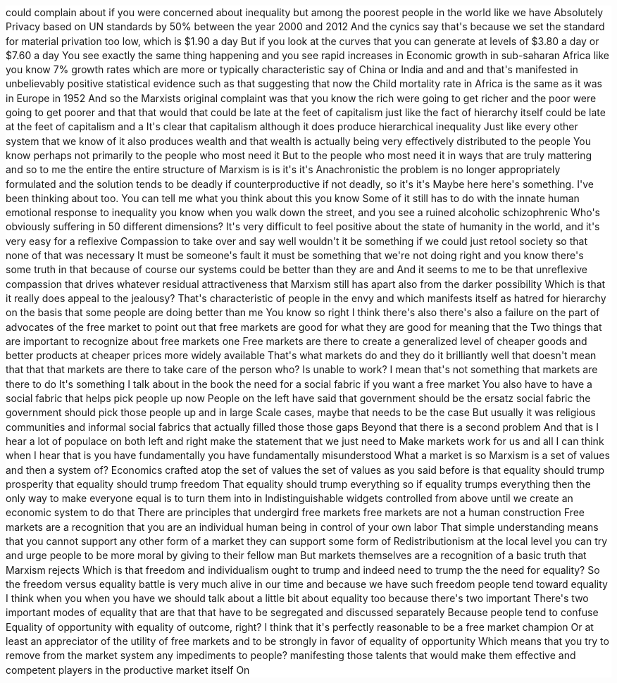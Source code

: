 could complain about if you were concerned about inequality but among the poorest people in the world like we have Absolutely Privacy based on UN standards by 50% between the year 2000 and 2012 And the cynics say that's because we set the standard for material privation too low, which is $1.90 a day But if you look at the curves that you can generate at levels of $3.80 a day or $7.60 a day You see exactly the same thing happening and you see rapid increases in Economic growth in sub-saharan Africa like you know 7% growth rates which are more or typically characteristic say of China or India and and and that's manifested in unbelievably positive statistical evidence such as that suggesting that now the Child mortality rate in Africa is the same as it was in Europe in 1952 And so the Marxists original complaint was that you know the rich were going to get richer and the poor were going to get poorer and that that would that could be late at the feet of capitalism just like the fact of hierarchy itself could be late at the feet of capitalism and a It's clear that capitalism although it does produce hierarchical inequality Just like every other system that we know of it also produces wealth and that wealth is actually being very effectively distributed to the people You know perhaps not primarily to the people who most need it But to the people who most need it in ways that are truly mattering and so to me the entire the entire structure of Marxism is is it's it's Anachronistic the problem is no longer appropriately formulated and the solution tends to be deadly if counterproductive if not deadly, so it's it's Maybe here here's something. I've been thinking about too. You can tell me what you think about this you know Some of it still has to do with the innate human emotional response to inequality you know when you walk down the street, and you see a ruined alcoholic schizophrenic Who's obviously suffering in 50 different dimensions? It's very difficult to feel positive about the state of humanity in the world, and it's very easy for a reflexive Compassion to take over and say well wouldn't it be something if we could just retool society so that none of that was necessary It must be someone's fault it must be something that we're not doing right and you know there's some truth in that because of course our systems could be better than they are and And it seems to me to be that unreflexive compassion that drives whatever residual attractiveness that Marxism still has apart also from the darker possibility Which is that it really does appeal to the jealousy? That's characteristic of people in the envy and which manifests itself as hatred for hierarchy on the basis that some people are doing better than me You know so right I think there's also there's also a failure on the part of advocates of the free market to point out that free markets are good for what they are good for meaning that the Two things that are important to recognize about free markets one Free markets are there to create a generalized level of cheaper goods and better products at cheaper prices more widely available That's what markets do and they do it brilliantly well that doesn't mean that that that markets are there to take care of the person who? Is unable to work? I mean that's not something that markets are there to do It's something I talk about in the book the need for a social fabric if you want a free market You also have to have a social fabric that helps pick people up now People on the left have said that government should be the ersatz social fabric the government should pick those people up and in large Scale cases, maybe that needs to be the case But usually it was religious communities and informal social fabrics that actually filled those those gaps Beyond that there is a second problem And that is I hear a lot of populace on both left and right make the statement that we just need to Make markets work for us and all I can think when I hear that is you have fundamentally you have fundamentally misunderstood What a market is so Marxism is a set of values and then a system of? Economics crafted atop the set of values the set of values as you said before is that equality should trump prosperity that equality should trump freedom That equality should trump everything so if equality trumps everything then the only way to make everyone equal is to turn them into in Indistinguishable widgets controlled from above until we create an economic system to do that There are principles that undergird free markets free markets are not a human construction Free markets are a recognition that you are an individual human being in control of your own labor That simple understanding means that you cannot support any other form of a market they can support some form of Redistributionism at the local level you can try and urge people to be more moral by giving to their fellow man But markets themselves are a recognition of a basic truth that Marxism rejects Which is that freedom and individualism ought to trump and indeed need to trump the the need for equality? So the freedom versus equality battle is very much alive in our time and because we have such freedom people tend toward equality I think when you when you have we should talk about a little bit about equality too because there's two important There's two important modes of equality that are that that have to be segregated and discussed separately Because people tend to confuse Equality of opportunity with equality of outcome, right? I think that it's perfectly reasonable to be a free market champion Or at least an appreciator of the utility of free markets and to be strongly in favor of equality of opportunity Which means that you try to remove from the market system any impediments to people? manifesting those talents that would make them effective and competent players in the productive market itself On
